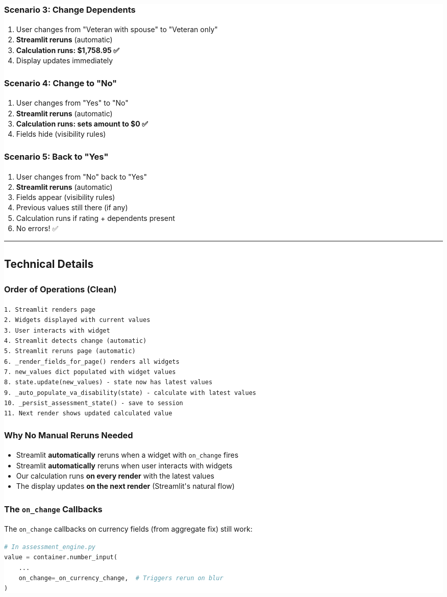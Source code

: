 ### Scenario 3: Change Dependents
1. User changes from "Veteran with spouse" to "Veteran only"
2. **Streamlit reruns** (automatic)
3. **Calculation runs: $1,758.95 ✅**
4. Display updates immediately

### Scenario 4: Change to "No"
1. User changes from "Yes" to "No"
2. **Streamlit reruns** (automatic)
3. **Calculation runs: sets amount to $0 ✅**
4. Fields hide (visibility rules)

### Scenario 5: Back to "Yes"
1. User changes from "No" back to "Yes"
2. **Streamlit reruns** (automatic)
3. Fields appear (visibility rules)
4. Previous values still there (if any)
5. Calculation runs if rating + dependents present
6. No errors! ✅

---

## Technical Details

### Order of Operations (Clean)
```
1. Streamlit renders page
2. Widgets displayed with current values
3. User interacts with widget
4. Streamlit detects change (automatic)
5. Streamlit reruns page (automatic)
6. _render_fields_for_page() renders all widgets
7. new_values dict populated with widget values
8. state.update(new_values) - state now has latest values
9. _auto_populate_va_disability(state) - calculate with latest values
10. _persist_assessment_state() - save to session
11. Next render shows updated calculated value
```

### Why No Manual Reruns Needed
- Streamlit **automatically** reruns when a widget with `on_change` fires
- Streamlit **automatically** reruns when user interacts with widgets
- Our calculation runs **on every render** with the latest values
- The display updates **on the next render** (Streamlit's natural flow)

### The `on_change` Callbacks
The `on_change` callbacks on currency fields (from aggregate fix) still work:
```python
# In assessment_engine.py
value = container.number_input(
    ...
    on_change=_on_currency_change,  # Triggers rerun on blur
)
```
